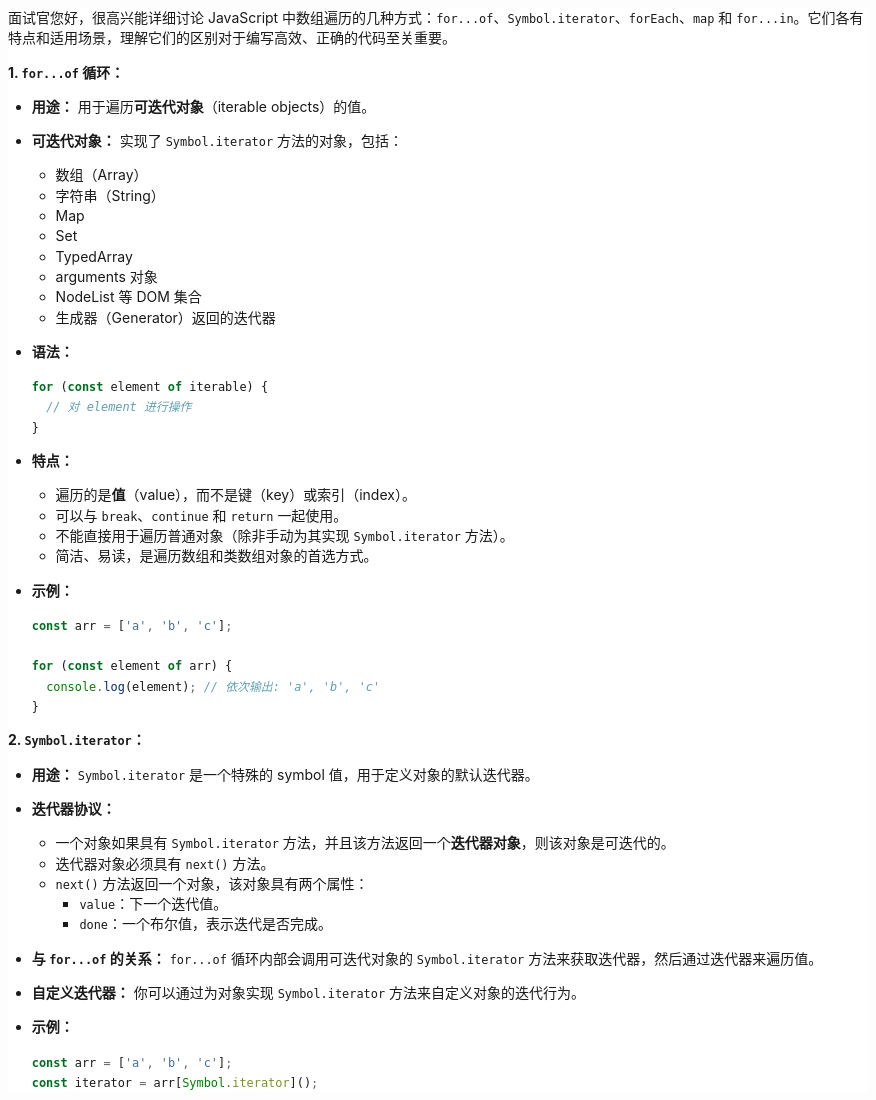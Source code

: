 面试官您好，很高兴能详细讨论 JavaScript 中数组遍历的几种方式：`for...of`、`Symbol.iterator`、`forEach`、`map` 和 `for...in`。它们各有特点和适用场景，理解它们的区别对于编写高效、正确的代码至关重要。

**1. `for...of` 循环：**

*   **用途：** 用于遍历**可迭代对象**（iterable objects）的值。
*   **可迭代对象：** 实现了 `Symbol.iterator` 方法的对象，包括：
    *   数组（Array）
    *   字符串（String）
    *   Map
    *   Set
    *   TypedArray
    *   arguments 对象
    *   NodeList 等 DOM 集合
    *   生成器（Generator）返回的迭代器
*   **语法：**

    ```javascript
    for (const element of iterable) {
      // 对 element 进行操作
    }
    ```

*   **特点：**
    *   遍历的是**值**（value），而不是键（key）或索引（index）。
    *   可以与 `break`、`continue` 和 `return` 一起使用。
    *   不能直接用于遍历普通对象（除非手动为其实现 `Symbol.iterator` 方法）。
    *   简洁、易读，是遍历数组和类数组对象的首选方式。

*   **示例：**

    ```javascript
    const arr = ['a', 'b', 'c'];

    for (const element of arr) {
      console.log(element); // 依次输出: 'a', 'b', 'c'
    }
    ```

**2. `Symbol.iterator`：**

*   **用途：** `Symbol.iterator` 是一个特殊的 symbol 值，用于定义对象的默认迭代器。
*   **迭代器协议：**
    *   一个对象如果具有 `Symbol.iterator` 方法，并且该方法返回一个**迭代器对象**，则该对象是可迭代的。
    *   迭代器对象必须具有 `next()` 方法。
    *   `next()` 方法返回一个对象，该对象具有两个属性：
        *   `value`：下一个迭代值。
        *   `done`：一个布尔值，表示迭代是否完成。
*   **与 `for...of` 的关系：** `for...of` 循环内部会调用可迭代对象的 `Symbol.iterator` 方法来获取迭代器，然后通过迭代器来遍历值。
*   **自定义迭代器：** 你可以通过为对象实现 `Symbol.iterator` 方法来自定义对象的迭代行为。

*   **示例：**

    ```javascript
    const arr = ['a', 'b', 'c'];
    const iterator = arr[Symbol.iterator]();
